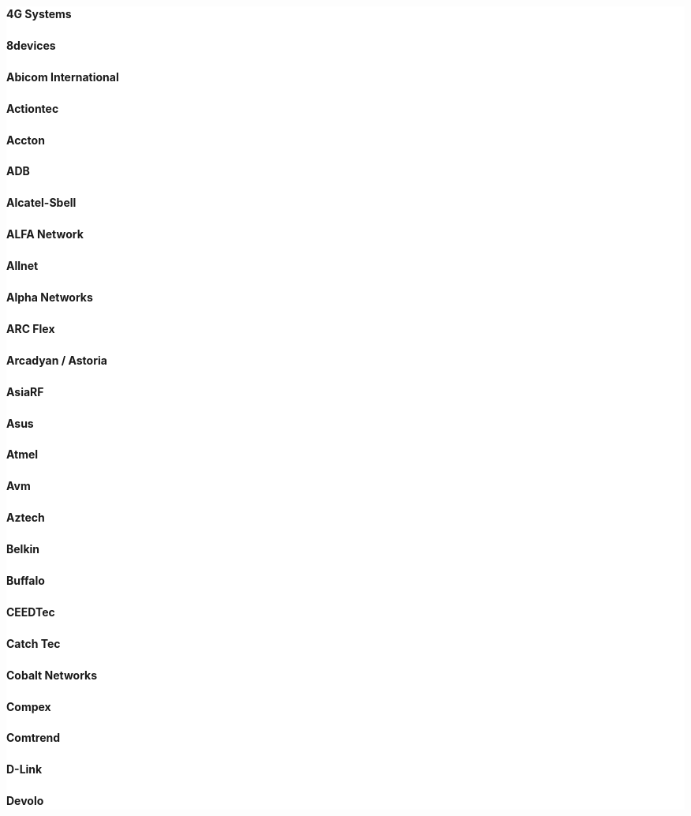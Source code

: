 #### 4G Systems

#### 8devices

#### Abicom International

#### Actiontec

#### Accton

#### ADB

#### Alcatel-Sbell

#### ALFA Network

#### Allnet

#### Alpha Networks

#### ARC Flex

#### Arcadyan / Astoria

#### AsiaRF

#### Asus

#### Atmel

#### Avm

#### Aztech

#### Belkin

#### Buffalo

#### CEEDTec

#### Catch Tec

#### Cobalt Networks

#### Compex

#### Comtrend

#### D-Link

#### Devolo
